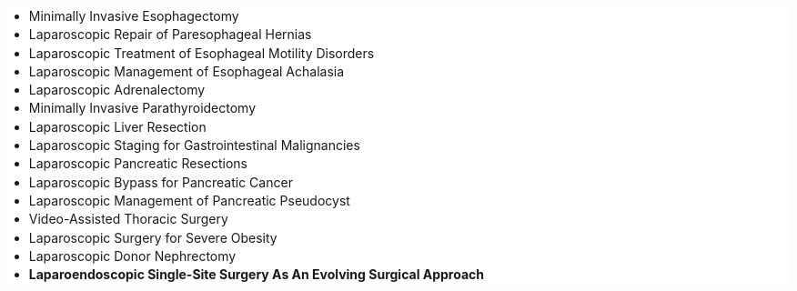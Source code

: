 * Minimally Invasive Esophagectomy
* Laparoscopic Repair of Paresophageal Hernias
* Laparoscopic Treatment of Esophageal Motility Disorders
* Laparoscopic Management of Esophageal Achalasia
* Laparoscopic Adrenalectomy
* Minimally Invasive Parathyroidectomy
* Laparoscopic Liver Resection
* Laparoscopic Staging for Gastrointestinal Malignancies
* Laparoscopic Pancreatic Resections
* Laparoscopic Bypass for Pancreatic Cancer
* Laparoscopic Management of Pancreatic Pseudocyst
* Video-Assisted Thoracic Surgery
* Laparoscopic Surgery for Severe Obesity
* Laparoscopic Donor Nephrectomy
* **Laparoendoscopic Single-Site Surgery As An Evolving Surgical Approach**
